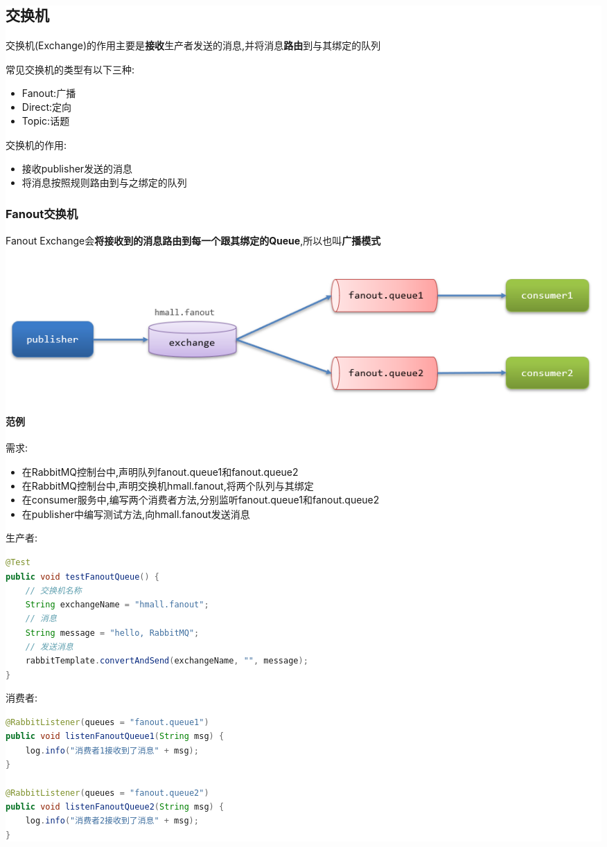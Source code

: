 ## 交换机

交换机(Exchange)的作用主要是**接收**生产者发送的消息,并将消息**路由**到与其绑定的队列

常见交换机的类型有以下三种:
- Fanout:广播
- Direct:定向
- Topic:话题

交换机的作用:
- 接收publisher发送的消息
- 将消息按照规则路由到与之绑定的队列

### Fanout交换机

Fanout Exchange会**将接收到的消息路由到每一个跟其绑定的Queue**,所以也叫**广播模式**

![FanoutExchange](../images/FanoutExchange.png)

#### 范例

需求:
- 在RabbitMQ控制台中,声明队列fanout.queue1和fanout.queue2
- 在RabbitMQ控制台中,声明交换机hmall.fanout,将两个队列与其绑定
- 在consumer服务中,编写两个消费者方法,分别监听fanout.queue1和fanout.queue2
- 在publisher中编写测试方法,向hmall.fanout发送消息

生产者:

```java
@Test
public void testFanoutQueue() {
    // 交换机名称
    String exchangeName = "hmall.fanout";
    // 消息
    String message = "hello, RabbitMQ";
    // 发送消息
    rabbitTemplate.convertAndSend(exchangeName, "", message);
}
```

消费者:

```java
@RabbitListener(queues = "fanout.queue1")
public void listenFanoutQueue1(String msg) {
    log.info("消费者1接收到了消息" + msg);
}

@RabbitListener(queues = "fanout.queue2")
public void listenFanoutQueue2(String msg) {
    log.info("消费者2接收到了消息" + msg);
}
```
